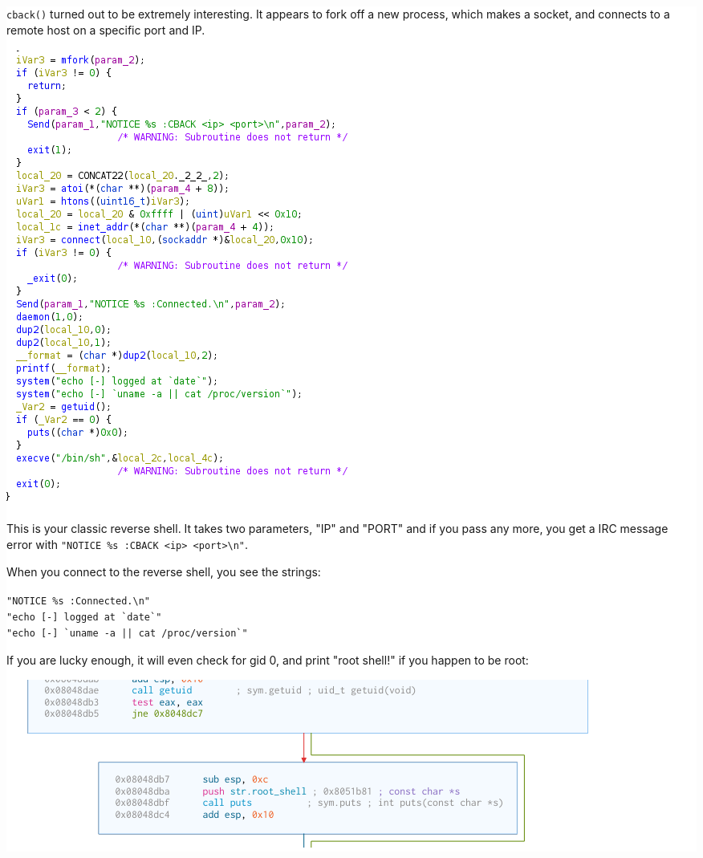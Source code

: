 `cback()` turned out to be extremely interesting. It appears to fork off a new
process, which makes a socket, and connects to a remote host on a specific
port and IP.

![cback](/assets/images/2020_059.png)

This is your classic reverse shell. It takes two parameters, "IP" and "PORT"
and if you pass any more, you get a IRC message error with
`"NOTICE %s :CBACK <ip> <port>\n"`.

When you connect to the reverse shell, you see the strings:

```
"NOTICE %s :Connected.\n"
"echo [-] logged at `date`"
"echo [-] `uname -a || cat /proc/version`"
```

If you are lucky enough, it will even check for gid 0, and print "root shell!"
if you happen to be root:

![root shell](/assets/images/2020_060.png)
